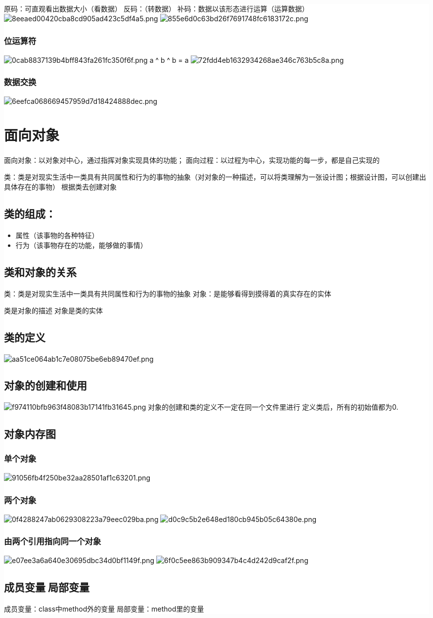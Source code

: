 原码：可直观看出数据大小（看数据）
反码：（转数据）
补码：数据以该形态进行运算（运算数据）
![8eeaed00420cba8cd905ad423c5df4a5.png](en-resource://database/1413:1)
![855e6d0c63bd26f7691748fc6183172c.png](en-resource://database/1415:1)
### 位运算符
![0cab8837139b4bff843fa261fc350f6f.png](en-resource://database/1417:1)
a ^ b ^ b = a
![72fdd4eb1632934268ae346c763b5c8a.png](en-resource://database/1421:1)
### 数据交换
![6eefca068669457959d7d18424888dec.png](en-resource://database/1419:1)
# 面向对象
面向对象：以对象对中心，通过指挥对象实现具体的功能；
面向过程：以过程为中心，实现功能的每一步，都是自己实现的

类：类是对现实生活中一类具有共同属性和行为的事物的抽象（对对象的一种描述，可以将类理解为一张设计图；根据设计图，可以创建出具体存在的事物）
根据类去创建对象

## 类的组成：
* 属性（该事物的各种特征）
* 行为（该事物存在的功能，能够做的事情）

## 类和对象的关系
类：类是对现实生活中一类具有共同属性和行为的事物的抽象
对象：是能够看得到摸得着的真实存在的实体

类是对象的描述
对象是类的实体
## 类的定义
![aa51ce064ab1c7e08075be6eb89470ef.png](en-resource://database/1439:1)
## 对象的创建和使用
![f974110bfb963f48083b17141fb31645.png](en-resource://database/1441:1)
对象的创建和类的定义不一定在同一个文件里进行
定义类后，所有的初始值都为0.
## 对象内存图
### 单个对象
![91056fb4f250be32aa28501af1c63201.png](en-resource://database/1443:1)
### 两个对象
![0f4288247ab0629308223a79eec029ba.png](en-resource://database/1445:1)
![d0c9c5b2e648ed180cb945b05c64380e.png](en-resource://database/1447:1)
### 由两个引用指向同一个对象
![e07ee3a6a640e30695dbc34d0bf1149f.png](en-resource://database/1449:1)
![6f0c5ee863b909347b4c4d242d9caf2f.png](en-resource://database/1451:1)
## 成员变量 局部变量
成员变量：class中method外的变量
局部变量：method里的变量